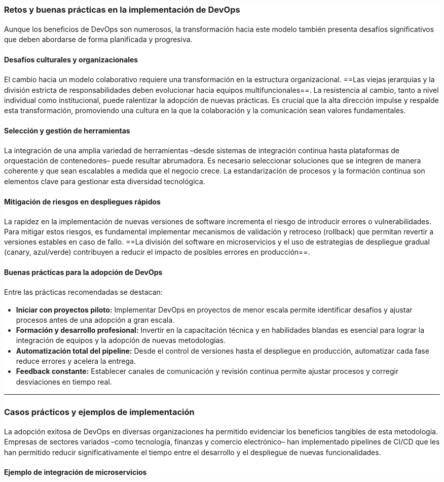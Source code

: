 
### Retos y buenas prácticas en la implementación de DevOps

Aunque los beneficios de DevOps son numerosos, la transformación hacia este modelo también presenta desafíos significativos que deben abordarse de forma planificada y progresiva.

#### Desafíos culturales y organizacionales

El cambio hacia un modelo colaborativo requiere una transformación en la estructura organizacional. ==Las viejas jerarquías y la división estricta de responsabilidades deben evolucionar hacia equipos multifuncionales==. La resistencia al cambio, tanto a nivel individual como institucional, puede ralentizar la adopción de nuevas prácticas. Es crucial que la alta dirección impulse y respalde esta transformación, promoviendo una cultura en la que la colaboración y la comunicación sean valores fundamentales.

#### Selección y gestión de herramientas

La integración de una amplia variedad de herramientas –desde sistemas de integración continua hasta plataformas de orquestación de contenedores– puede resultar abrumadora. Es necesario seleccionar soluciones que se integren de manera coherente y que sean escalables a medida que el negocio crece. La estandarización de procesos y la formación continua son elementos clave para gestionar esta diversidad tecnológica.

#### Mitigación de riesgos en despliegues rápidos

La rapidez en la implementación de nuevas versiones de software incrementa el riesgo de introducir errores o vulnerabilidades. Para mitigar estos riesgos, es fundamental implementar mecanismos de validación y retroceso (rollback) que permitan revertir a versiones estables en caso de fallo. ==La división del software en microservicios y el uso de estrategias de despliegue gradual (canary, azul/verde) contribuyen a reducir el impacto de posibles errores en producción==.

#### Buenas prácticas para la adopción de DevOps

Entre las prácticas recomendadas se destacan:

- **Iniciar con proyectos piloto:** Implementar DevOps en proyectos de menor escala permite identificar desafíos y ajustar procesos antes de una adopción a gran escala.
- **Formación y desarrollo profesional:** Invertir en la capacitación técnica y en habilidades blandas es esencial para lograr la integración de equipos y la adopción de nuevas metodologías.
- **Automatización total del pipeline:** Desde el control de versiones hasta el despliegue en producción, automatizar cada fase reduce errores y acelera la entrega.
- **Feedback constante:** Establecer canales de comunicación y revisión continua permite ajustar procesos y corregir desviaciones en tiempo real.

---

### Casos prácticos y ejemplos de implementación

La adopción exitosa de DevOps en diversas organizaciones ha permitido evidenciar los beneficios tangibles de esta metodología. Empresas de sectores variados –como tecnología, finanzas y comercio electrónico– han implementado pipelines de CI/CD que les han permitido reducir significativamente el tiempo entre el desarrollo y el despliegue de nuevas funcionalidades.

#### Ejemplo de integración de microservicios
